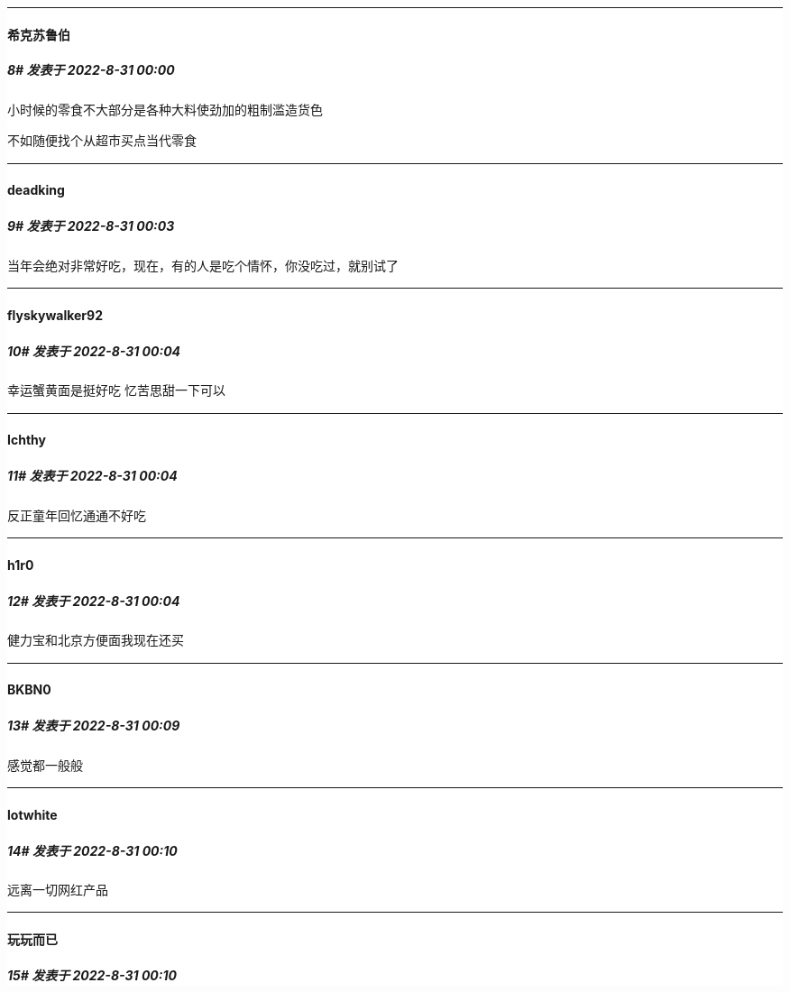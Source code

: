 *****

####  希克苏鲁伯  
##### 8#       发表于 2022-8-31 00:00

小时候的零食不大部分是各种大料使劲加的粗制滥造货色

不如随便找个从超市买点当代零食

*****

####  deadking  
##### 9#       发表于 2022-8-31 00:03

当年会绝对非常好吃，现在，有的人是吃个情怀，你没吃过，就别试了

*****

####  flyskywalker92  
##### 10#       发表于 2022-8-31 00:04

幸运蟹黄面是挺好吃
忆苦思甜一下可以

*****

####  Ichthy  
##### 11#       发表于 2022-8-31 00:04

反正童年回忆通通不好吃

*****

####  h1r0  
##### 12#       发表于 2022-8-31 00:04

健力宝和北京方便面我现在还买

*****

####  BKBN0  
##### 13#       发表于 2022-8-31 00:09

感觉都一般般 

*****

####  lotwhite  
##### 14#       发表于 2022-8-31 00:10

远离一切网红产品

*****

####  玩玩而已  
##### 15#       发表于 2022-8-31 00:10
